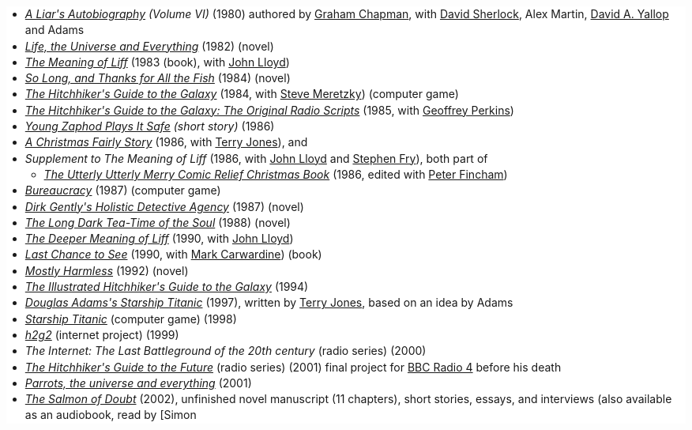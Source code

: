 -   *[A Liar's Autobiography](A_Liar's_Autobiography "wikilink")
    (Volume VI)* (1980) authored by [Graham
    Chapman](Graham_Chapman "wikilink"), with [David
    Sherlock](David_Sherlock "wikilink"), Alex Martin, [David A.
    Yallop](David_A._Yallop "wikilink") and Adams
-   *[Life, the Universe and
    Everything](Life,_the_Universe_and_Everything "wikilink")* (1982)
    (novel)
-   *[The Meaning of Liff](The_Meaning_of_Liff "wikilink")* (1983
    (book), with [John Lloyd](John_Lloyd_(producer) "wikilink"))
-   *[So Long, and Thanks for All the
    Fish](So_Long,_and_Thanks_for_All_the_Fish "wikilink")* (1984)
    (novel)
-   *[The Hitchhiker's Guide to the
    Galaxy](The_Hitchhiker's_Guide_to_the_Galaxy_(computer_game) "wikilink")*
    (1984, with [Steve Meretzky](Steve_Meretzky "wikilink")) (computer
    game)
-   *[The Hitchhiker's Guide to the Galaxy: The Original Radio
    Scripts](The_Hitchhiker's_Guide_to_the_Galaxy:_The_Original_Radio_Scripts "wikilink")*
    (1985, with [Geoffrey Perkins](Geoffrey_Perkins "wikilink"))
-   *[Young Zaphod Plays It Safe](Young_Zaphod_Plays_It_Safe "wikilink")
    (short story)* (1986)
-   *[A Christmas Fairly
    Story](The_Utterly_Utterly_Merry_Comic_Relief_Christmas_Book "wikilink")*
    (1986, with [Terry Jones](Terry_Jones "wikilink")), and
-   *Supplement to The Meaning of Liff* (1986, with [John
    Lloyd](John_Lloyd_(producer) "wikilink") and [Stephen
    Fry](Stephen_Fry "wikilink")), both part of
    -   *[The Utterly Utterly Merry Comic Relief Christmas
        Book](The_Utterly_Utterly_Merry_Comic_Relief_Christmas_Book "wikilink")*
        (1986, edited with [Peter Fincham](Peter_Fincham "wikilink"))
-   *[Bureaucracy](Bureaucracy_(computer_game) "wikilink")* (1987)
    (computer game)
-   *[Dirk Gently's Holistic Detective
    Agency](Dirk_Gently's_Holistic_Detective_Agency "wikilink")* (1987)
    (novel)
-   *[The Long Dark Tea-Time of the
    Soul](The_Long_Dark_Tea-Time_of_the_Soul "wikilink")* (1988) (novel)
-   *[The Deeper Meaning of
    Liff](The_Deeper_Meaning_of_Liff "wikilink")* (1990, with [John
    Lloyd](John_Lloyd_(producer) "wikilink"))
-   *[Last Chance to See](Last_Chance_to_See "wikilink")* (1990, with
    [Mark Carwardine](Mark_Carwardine "wikilink")) (book)
-   *[Mostly Harmless](Mostly_Harmless "wikilink")* (1992) (novel)
-   *[The Illustrated Hitchhiker's Guide to the
    Galaxy](The_Hitchhiker's_Guide_to_the_Galaxy_(book)#Illustrated_edition "wikilink")* (1994)
-   *[Douglas Adams's Starship
    Titanic](Douglas_Adams's_Starship_Titanic "wikilink")* (1997),
    written by [Terry Jones](Terry_Jones "wikilink"), based on an idea
    by Adams
-   *[Starship Titanic](Starship_Titanic "wikilink")* (computer
    game) (1998)
-   *[h2g2](h2g2 "wikilink")* (internet project) (1999)
-   *The Internet: The Last Battleground of the 20th century* (radio
    series) (2000)
-   *[The Hitchhiker's Guide to the
    Future](The_Hitchhiker's_Guide_to_the_Future "wikilink")* (radio
    series) (2001) final project for [BBC Radio
    4](BBC_Radio_4 "wikilink") before his death
-   *[Parrots, the universe and
    everything](https://www.youtube.com/watch?v=_ZG8HBuDjgc)* (2001)
-   *[The Salmon of Doubt](The_Salmon_of_Doubt "wikilink")* (2002),
    unfinished novel manuscript (11 chapters), short stories, essays,
    and interviews (also available as an audiobook, read by [Simon